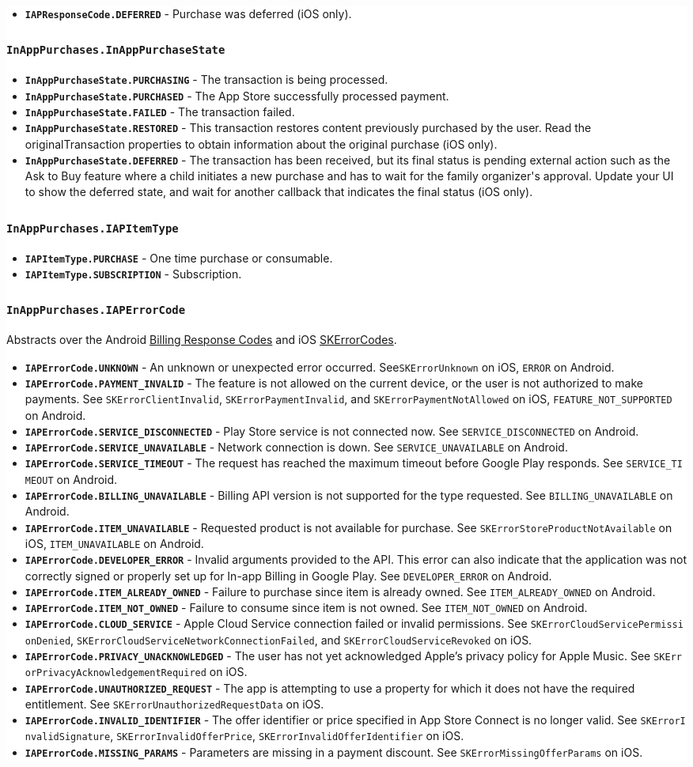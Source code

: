 - **`IAPResponseCode.DEFERRED`** - Purchase was deferred (iOS only).

### `InAppPurchases.InAppPurchaseState`

- **`InAppPurchaseState.PURCHASING`** - The transaction is being processed.
- **`InAppPurchaseState.PURCHASED`** - The App Store successfully processed payment.
- **`InAppPurchaseState.FAILED`** - The transaction failed.
- **`InAppPurchaseState.RESTORED`** - This transaction restores content previously purchased by the user. Read the originalTransaction properties to obtain information about the original purchase (iOS only).
- **`InAppPurchaseState.DEFERRED`** - The transaction has been received, but its final status is pending external action such as the Ask to Buy feature where a child initiates a new purchase and has to wait for the family organizer's approval. Update your UI to show the deferred state, and wait for another callback that indicates the final status (iOS only).

### `InAppPurchases.IAPItemType`

- **`IAPItemType.PURCHASE`** - One time purchase or consumable.
- **`IAPItemType.SUBSCRIPTION`** - Subscription.

### `InAppPurchases.IAPErrorCode`

Abstracts over the Android [Billing Response Codes](https://developer.android.com/reference/com/android/billingclient/api/BillingClient.BillingResponseCode) and iOS [SKErrorCodes](https://developer.apple.com/documentation/storekit/skerrorcode?language=objc).

- **`IAPErrorCode.UNKNOWN`** - An unknown or unexpected error occurred. See`SKErrorUnknown` on iOS, `ERROR` on Android.
- **`IAPErrorCode.PAYMENT_INVALID`** - The feature is not allowed on the current device, or the user is not authorized to make payments. See `SKErrorClientInvalid`, `SKErrorPaymentInvalid`, and `SKErrorPaymentNotAllowed` on iOS, `FEATURE_NOT_SUPPORTED` on Android.
- **`IAPErrorCode.SERVICE_DISCONNECTED`** - Play Store service is not connected now. See `SERVICE_DISCONNECTED` on Android.
- **`IAPErrorCode.SERVICE_UNAVAILABLE`** - Network connection is down. See `SERVICE_UNAVAILABLE` on Android.
- **`IAPErrorCode.SERVICE_TIMEOUT`** - The request has reached the maximum timeout before Google Play responds. See `SERVICE_TIMEOUT` on Android.
- **`IAPErrorCode.BILLING_UNAVAILABLE`** - Billing API version is not supported for the type requested. See `BILLING_UNAVAILABLE` on Android.
- **`IAPErrorCode.ITEM_UNAVAILABLE`** - Requested product is not available for purchase. See `SKErrorStoreProductNotAvailable` on iOS, `ITEM_UNAVAILABLE` on Android.
- **`IAPErrorCode.DEVELOPER_ERROR`** - Invalid arguments provided to the API. This error can also indicate that the application was not correctly signed or properly set up for In-app Billing in Google Play. See `DEVELOPER_ERROR` on Android.
- **`IAPErrorCode.ITEM_ALREADY_OWNED`** - Failure to purchase since item is already owned. See `ITEM_ALREADY_OWNED` on Android.
- **`IAPErrorCode.ITEM_NOT_OWNED`** - Failure to consume since item is not owned. See `ITEM_NOT_OWNED` on Android.
- **`IAPErrorCode.CLOUD_SERVICE`** - Apple Cloud Service connection failed or invalid permissions. See `SKErrorCloudServicePermissionDenied`, `SKErrorCloudServiceNetworkConnectionFailed`, and `SKErrorCloudServiceRevoked` on iOS.
- **`IAPErrorCode.PRIVACY_UNACKNOWLEDGED`** - The user has not yet acknowledged Apple’s privacy policy for Apple Music. See `SKErrorPrivacyAcknowledgementRequired` on iOS.
- **`IAPErrorCode.UNAUTHORIZED_REQUEST`** - The app is attempting to use a property for which it does not have the required entitlement. See `SKErrorUnauthorizedRequestData` on iOS.
- **`IAPErrorCode.INVALID_IDENTIFIER`** - The offer identifier or price specified in App Store Connect is no longer valid. See `SKErrorInvalidSignature`, `SKErrorInvalidOfferPrice`, `SKErrorInvalidOfferIdentifier` on iOS.
- **`IAPErrorCode.MISSING_PARAMS`** - Parameters are missing in a payment discount. See `SKErrorMissingOfferParams` on iOS.
